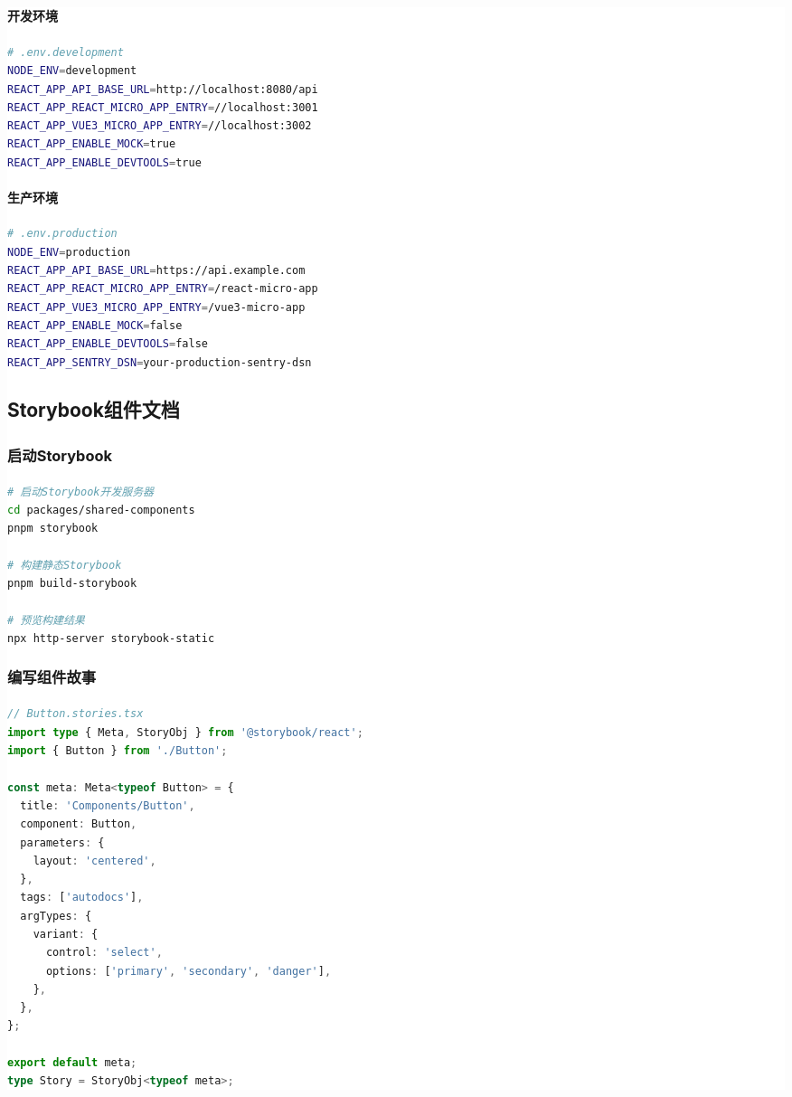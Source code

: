 #### 开发环境

```bash
# .env.development
NODE_ENV=development
REACT_APP_API_BASE_URL=http://localhost:8080/api
REACT_APP_REACT_MICRO_APP_ENTRY=//localhost:3001
REACT_APP_VUE3_MICRO_APP_ENTRY=//localhost:3002
REACT_APP_ENABLE_MOCK=true
REACT_APP_ENABLE_DEVTOOLS=true
```

#### 生产环境

```bash
# .env.production
NODE_ENV=production
REACT_APP_API_BASE_URL=https://api.example.com
REACT_APP_REACT_MICRO_APP_ENTRY=/react-micro-app
REACT_APP_VUE3_MICRO_APP_ENTRY=/vue3-micro-app
REACT_APP_ENABLE_MOCK=false
REACT_APP_ENABLE_DEVTOOLS=false
REACT_APP_SENTRY_DSN=your-production-sentry-dsn
```

## Storybook组件文档

### 启动Storybook

```bash
# 启动Storybook开发服务器
cd packages/shared-components
pnpm storybook

# 构建静态Storybook
pnpm build-storybook

# 预览构建结果
npx http-server storybook-static
```

### 编写组件故事

```typescript
// Button.stories.tsx
import type { Meta, StoryObj } from '@storybook/react';
import { Button } from './Button';

const meta: Meta<typeof Button> = {
  title: 'Components/Button',
  component: Button,
  parameters: {
    layout: 'centered',
  },
  tags: ['autodocs'],
  argTypes: {
    variant: {
      control: 'select',
      options: ['primary', 'secondary', 'danger'],
    },
  },
};

export default meta;
type Story = StoryObj<typeof meta>;
```